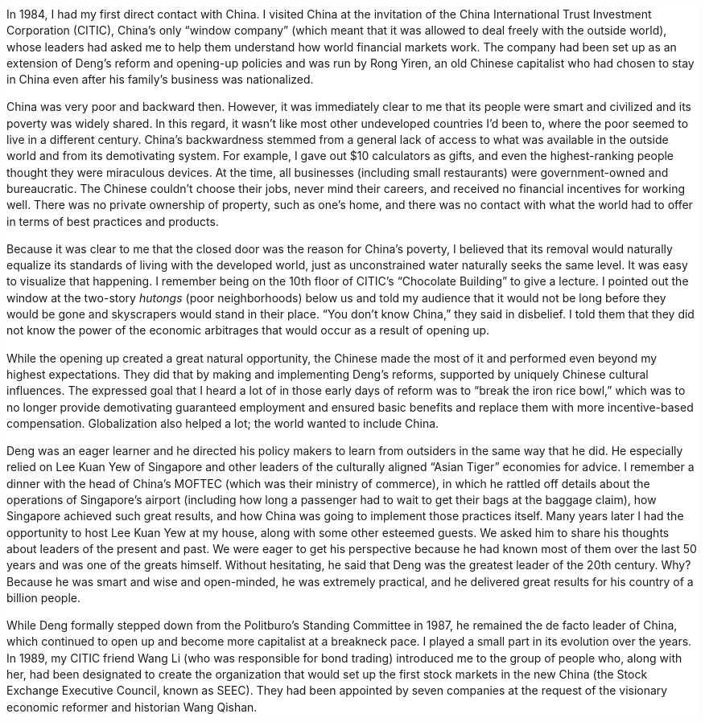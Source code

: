 In 1984, I had my first direct contact with China. I visited China at the invitation of the China International Trust Investment Corporation (CITIC), China’s only “window company” (which meant that it was allowed to deal freely with the outside world), whose leaders had asked me to help them understand how world financial markets work. The company had been set up as an extension of Deng’s reform and opening-up policies and was run by Rong Yiren, an old Chinese capitalist who had chosen to stay in China even after his family’s business was nationalized.

China was very poor and backward then. However, it was immediately clear to me that its people were smart and civilized and its poverty was widely shared. In this regard, it wasn’t like most other undeveloped countries I’d been to, where the poor seemed to live in a different century. China’s backwardness stemmed from a general lack of access to what was available in the outside world and from its demotivating system. For example, I gave out $10 calculators as gifts, and even the highest-ranking people thought they were miraculous devices. At the time, all businesses (including small restaurants) were government-owned and bureaucratic. The Chinese couldn’t choose their jobs, never mind their careers, and received no financial incentives for working well. There was no private ownership of property, such as one’s home, and there was no contact with what the world had to offer in terms of best practices and products.

Because it was clear to me that the closed door was the reason for China’s poverty, I believed that its removal would naturally equalize its standards of living with the developed world, just as unconstrained water naturally seeks the same level. It was easy to visualize that happening. I remember being on the 10th floor of CITIC’s “Chocolate Building” to give a lecture. I pointed out the window at the two-story *hutongs* (poor neighborhoods) below us and told my audience that it would not be long before they would be gone and skyscrapers would stand in their place. “You don’t know China,” they said in disbelief. I told them that they did not know the power of the economic arbitrages that would occur as a result of opening up.

While the opening up created a great natural opportunity, the Chinese made the most of it and performed even beyond my highest expectations. They did that by making and implementing Deng’s reforms, supported by uniquely Chinese cultural influences. The expressed goal that I heard a lot of in those early days of reform was to “break the iron rice bowl,” which was to no longer provide demotivating guaranteed employment and ensured basic benefits and replace them with more incentive-based compensation. Globalization also helped a lot; the world wanted to include China.

Deng was an eager learner and he directed his policy makers to learn from outsiders in the same way that he did. He especially relied on Lee Kuan Yew of Singapore and other leaders of the culturally aligned “Asian Tiger” economies for advice. I remember a dinner with the head of China’s MOFTEC (which was their ministry of commerce), in which he rattled off details about the operations of Singapore’s airport (including how long a passenger had to wait to get their bags at the baggage claim), how Singapore achieved such great results, and how China was going to implement those practices itself. Many years later I had the opportunity to host Lee Kuan Yew at my house, along with some other esteemed guests. We asked him to share his thoughts about leaders of the present and past. We were eager to get his perspective because he had known most of them over the last 50 years and was one of the greats himself. Without hesitating, he said that Deng was the greatest leader of the 20th century. Why? Because he was smart and wise and open-minded, he was extremely practical, and he delivered great results for his country of a billion people.

While Deng formally stepped down from the Politburo’s Standing Committee in 1987, he remained the de facto leader of China, which continued to open up and become more capitalist at a breakneck pace. I played a small part in its evolution over the years. In 1989, my CITIC friend Wang Li (who was responsible for bond trading) introduced me to the group of people who, along with her, had been designated to create the organization that would set up the first stock markets in the new China (the Stock Exchange Executive Council, known as SEEC). They had been appointed by seven companies at the request of the visionary economic reformer and historian Wang Qishan.
